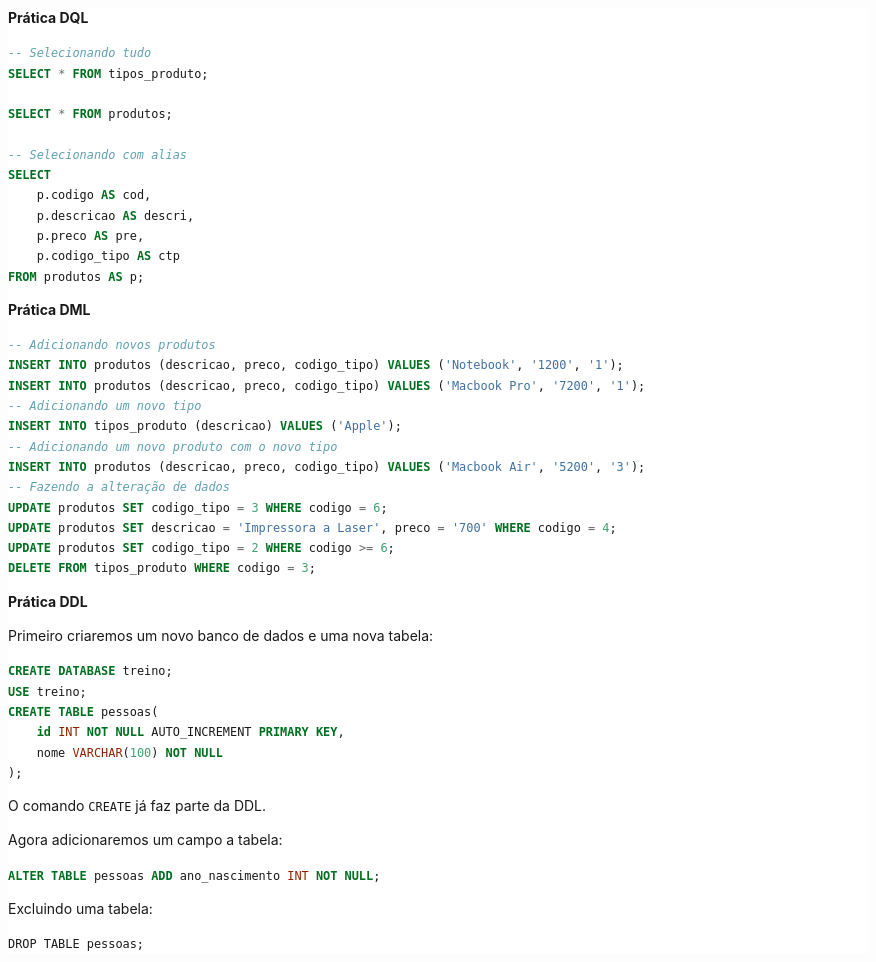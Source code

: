 **Prática DQL**

```sql
-- Selecionando tudo
SELECT * FROM tipos_produto;

SELECT * FROM produtos;

-- Selecionando com alias
SELECT
	p.codigo AS cod,
    p.descricao AS descri,
    p.preco AS pre,
    p.codigo_tipo AS ctp
FROM produtos AS p;
```

**Prática DML**

```sql
-- Adicionando novos produtos
INSERT INTO produtos (descricao, preco, codigo_tipo) VALUES ('Notebook', '1200', '1');
INSERT INTO produtos (descricao, preco, codigo_tipo) VALUES ('Macbook Pro', '7200', '1');
-- Adicionando um novo tipo
INSERT INTO tipos_produto (descricao) VALUES ('Apple');
-- Adicionando um novo produto com o novo tipo
INSERT INTO produtos (descricao, preco, codigo_tipo) VALUES ('Macbook Air', '5200', '3');
-- Fazendo a alteração de dados
UPDATE produtos SET codigo_tipo = 3 WHERE codigo = 6;
UPDATE produtos SET descricao = 'Impressora a Laser', preco = '700' WHERE codigo = 4;
UPDATE produtos SET codigo_tipo = 2 WHERE codigo >= 6;
DELETE FROM tipos_produto WHERE codigo = 3;
```

**Prática DDL**

Primeiro criaremos um novo banco de dados e uma nova tabela:

```sql
CREATE DATABASE treino;
USE treino;
CREATE TABLE pessoas(
	id INT NOT NULL AUTO_INCREMENT PRIMARY KEY,
    nome VARCHAR(100) NOT NULL
);
```

O comando `CREATE` já faz parte da DDL.

Agora adicionaremos um campo a tabela:

```sql
ALTER TABLE pessoas ADD ano_nascimento INT NOT NULL;
```

Excluindo uma tabela:

```
DROP TABLE pessoas;
```
